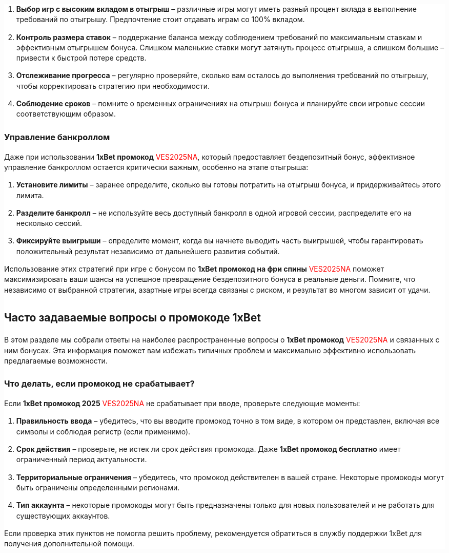 1. **Выбор игр с высоким вкладом в отыгрыш** – различные игры могут иметь разный процент вклада в выполнение требований по отыгрышу. Предпочтение стоит отдавать играм со 100% вкладом.

2. **Контроль размера ставок** – поддержание баланса между соблюдением требований по максимальным ставкам и эффективным отыгрышем бонуса. Слишком маленькие ставки могут затянуть процесс отыгрыша, а слишком большие – привести к быстрой потере средств.

3. **Отслеживание прогресса** – регулярно проверяйте, сколько вам осталось до выполнения требований по отыгрышу, чтобы корректировать стратегию при необходимости.

4. **Соблюдение сроков** – помните о временных ограничениях на отыгрыш бонуса и планируйте свои игровые сессии соответствующим образом.

### Управление банкроллом

Даже при использовании **1xBet промокод** <span style="color:red">VES2025NA</span>, который предоставляет бездепозитный бонус, эффективное управление банкроллом остается критически важным, особенно на этапе отыгрыша:

1. **Установите лимиты** – заранее определите, сколько вы готовы потратить на отыгрыш бонуса, и придерживайтесь этого лимита.

2. **Разделите банкролл** – не используйте весь доступный банкролл в одной игровой сессии, распределите его на несколько сессий.

3. **Фиксируйте выигрыши** – определите момент, когда вы начнете выводить часть выигрышей, чтобы гарантировать положительный результат независимо от дальнейшего развития событий.

Использование этих стратегий при игре с бонусом по **1xBet промокод на фри спины** <span style="color:red">VES2025NA</span> поможет максимизировать ваши шансы на успешное превращение бездепозитного бонуса в реальные деньги. Помните, что независимо от выбранной стратегии, азартные игры всегда связаны с риском, и результат во многом зависит от удачи.

## Часто задаваемые вопросы о промокоде 1xBet

В этом разделе мы собрали ответы на наиболее распространенные вопросы о **1xBet промокод** <span style="color:red">VES2025NA</span> и связанных с ним бонусах. Эта информация поможет вам избежать типичных проблем и максимально эффективно использовать предлагаемые возможности.

### Что делать, если промокод не срабатывает?

Если **1xBet промокод 2025** <span style="color:red">VES2025NA</span> не срабатывает при вводе, проверьте следующие моменты:

1. **Правильность ввода** – убедитесь, что вы вводите промокод точно в том виде, в котором он представлен, включая все символы и соблюдая регистр (если применимо).

2. **Срок действия** – проверьте, не истек ли срок действия промокода. Даже **1xBet промокод бесплатно** имеет ограниченный период актуальности.

3. **Территориальные ограничения** – убедитесь, что промокод действителен в вашей стране. Некоторые промокоды могут быть ограничены определенными регионами.

4. **Тип аккаунта** – некоторые промокоды могут быть предназначены только для новых пользователей и не работать для существующих аккаунтов.

Если проверка этих пунктов не помогла решить проблему, рекомендуется обратиться в службу поддержки 1xBet для получения дополнительной помощи.
